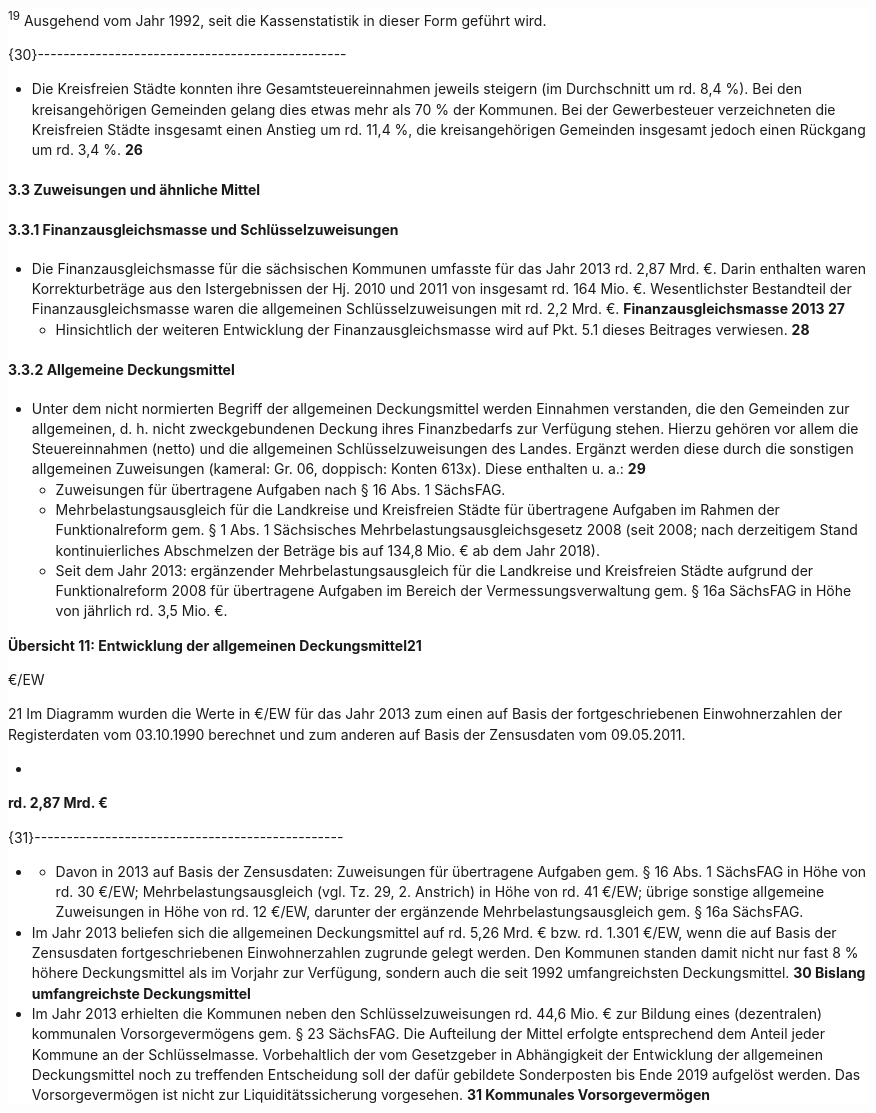  <sup>19</sup> Ausgehend vom Jahr 1992, seit die Kassenstatistik in dieser Form geführt wird.

{30}------------------------------------------------

- Die Kreisfreien Städte konnten ihre Gesamtsteuereinnahmen jeweils steigern (im Durchschnitt um rd. 8,4 %). Bei den kreisangehörigen Gemeinden gelang dies etwas mehr als 70 % der Kommunen. Bei der Gewerbesteuer verzeichneten die Kreisfreien Städte insgesamt einen Anstieg um rd. 11,4 %, die kreisangehörigen Gemeinden insgesamt jedoch einen Rückgang um rd. 3,4 %. **26**
#### **3.3 Zuweisungen und ähnliche Mittel**

#### **3.3.1 Finanzausgleichsmasse und Schlüsselzuweisungen**

- Die Finanzausgleichsmasse für die sächsischen Kommunen umfasste für das Jahr 2013 rd. 2,87 Mrd. €. Darin enthalten waren Korrekturbeträge aus den Istergebnissen der Hj. 2010 und 2011 von insgesamt rd. 164 Mio. €. Wesentlichster Bestandteil der Finanzausgleichsmasse waren die allgemeinen Schlüsselzuweisungen mit rd. 2,2 Mrd. €. **Finanzausgleichsmasse 2013 27**
	- Hinsichtlich der weiteren Entwicklung der Finanzausgleichsmasse wird auf Pkt. 5.1 dieses Beitrages verwiesen. **28**

#### **3.3.2 Allgemeine Deckungsmittel**

- Unter dem nicht normierten Begriff der allgemeinen Deckungsmittel werden Einnahmen verstanden, die den Gemeinden zur allgemeinen, d. h. nicht zweckgebundenen Deckung ihres Finanzbedarfs zur Verfügung stehen. Hierzu gehören vor allem die Steuereinnahmen (netto) und die allgemeinen Schlüsselzuweisungen des Landes. Ergänzt werden diese durch die sonstigen allgemeinen Zuweisungen (kameral: Gr. 06, doppisch: Konten 613x). Diese enthalten u. a.: **29**
	- Zuweisungen für übertragene Aufgaben nach § 16 Abs. 1 SächsFAG.
	- Mehrbelastungsausgleich für die Landkreise und Kreisfreien Städte für übertragene Aufgaben im Rahmen der Funktionalreform gem. § 1 Abs. 1 Sächsisches Mehrbelastungsausgleichsgesetz 2008 (seit 2008; nach derzeitigem Stand kontinuierliches Abschmelzen der Beträge bis auf 134,8 Mio. € ab dem Jahr 2018).
	- Seit dem Jahr 2013: ergänzender Mehrbelastungsausgleich für die Landkreise und Kreisfreien Städte aufgrund der Funktionalreform 2008 für übertragene Aufgaben im Bereich der Vermessungsverwaltung gem. § 16a SächsFAG in Höhe von jährlich rd. 3,5 Mio. €.

**Übersicht 11: Entwicklung der allgemeinen Deckungsmittel21**

€/EW

 21 Im Diagramm wurden die Werte in €/EW für das Jahr 2013 zum einen auf Basis der fortgeschriebenen Einwohnerzahlen der Registerdaten vom 03.10.1990 berechnet und zum anderen auf Basis der Zensusdaten vom 09.05.2011.

- 
**rd. 2,87 Mrd. €**

{31}------------------------------------------------

- * Davon in 2013 auf Basis der Zensusdaten: Zuweisungen für übertragene Aufgaben gem. § 16 Abs. 1 SächsFAG in Höhe von rd. 30 €/EW; Mehrbelastungsausgleich (vgl. Tz. 29, 2. Anstrich) in Höhe von rd. 41 €/EW; übrige sonstige allgemeine Zuweisungen in Höhe von rd. 12 €/EW, darunter der ergänzende Mehrbelastungsausgleich gem. § 16a SächsFAG.
- Im Jahr 2013 beliefen sich die allgemeinen Deckungsmittel auf rd. 5,26 Mrd. € bzw. rd. 1.301 €/EW, wenn die auf Basis der Zensusdaten fortgeschriebenen Einwohnerzahlen zugrunde gelegt werden. Den Kommunen standen damit nicht nur fast 8 % höhere Deckungsmittel als im Vorjahr zur Verfügung, sondern auch die seit 1992 umfangreichsten Deckungsmittel. **30 Bislang umfangreichste Deckungsmittel**
- Im Jahr 2013 erhielten die Kommunen neben den Schlüsselzuweisungen rd. 44,6 Mio. € zur Bildung eines (dezentralen) kommunalen Vorsorgevermögens gem. § 23 SächsFAG. Die Aufteilung der Mittel erfolgte entsprechend dem Anteil jeder Kommune an der Schlüsselmasse. Vorbehaltlich der vom Gesetzgeber in Abhängigkeit der Entwicklung der allgemeinen Deckungsmittel noch zu treffenden Entscheidung soll der dafür gebildete Sonderposten bis Ende 2019 aufgelöst werden. Das Vorsorgevermögen ist nicht zur Liquiditätssicherung vorgesehen. **31 Kommunales Vorsorgevermögen**
